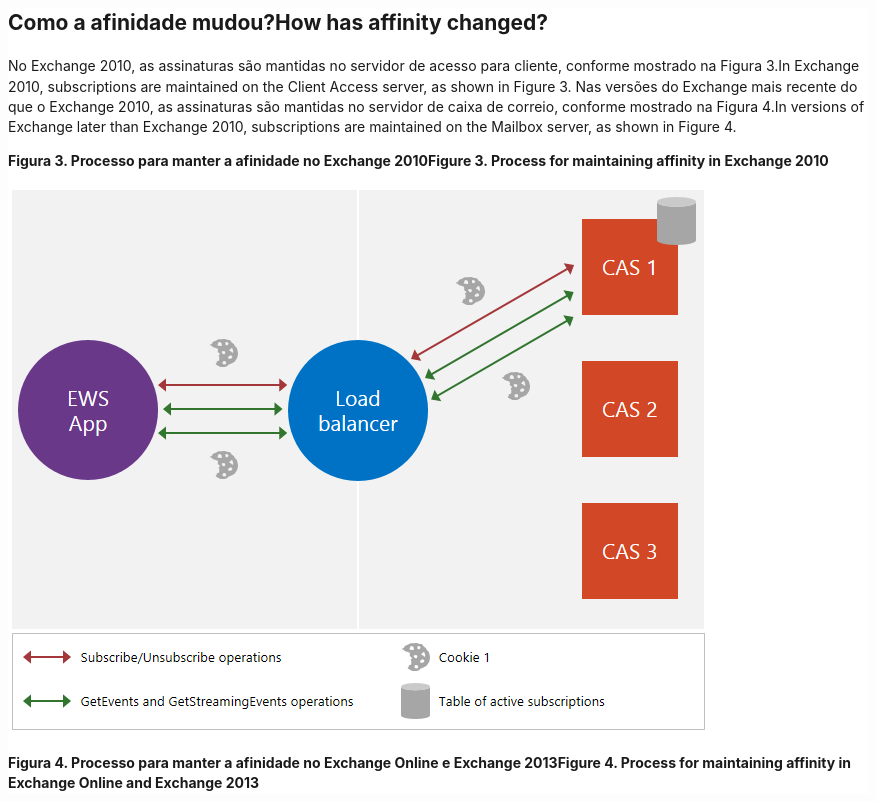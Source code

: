 ## <a name="how-has-affinity-changed"></a><span data-ttu-id="b9f9c-228">Como a afinidade mudou?</span><span class="sxs-lookup"><span data-stu-id="b9f9c-228">How has affinity changed?</span></span>
<span data-ttu-id="b9f9c-229"><a name="bk_howchanged"> </a></span><span class="sxs-lookup"><span data-stu-id="b9f9c-229"></span></span>

<span data-ttu-id="b9f9c-230">No Exchange 2010, as assinaturas são mantidas no servidor de acesso para cliente, conforme mostrado na Figura 3.</span><span class="sxs-lookup"><span data-stu-id="b9f9c-230">In Exchange 2010, subscriptions are maintained on the Client Access server, as shown in Figure 3.</span></span> <span data-ttu-id="b9f9c-231">Nas versões do Exchange mais recente do que o Exchange 2010, as assinaturas são mantidas no servidor de caixa de correio, conforme mostrado na Figura 4.</span><span class="sxs-lookup"><span data-stu-id="b9f9c-231">In versions of Exchange later than Exchange 2010, subscriptions are maintained on the Mailbox server, as shown in Figure 4.</span></span>
  
<span data-ttu-id="b9f9c-232">**Figura 3. Processo para manter a afinidade no Exchange 2010**</span><span class="sxs-lookup"><span data-stu-id="b9f9c-232">**Figure 3. Process for maintaining affinity in Exchange 2010**</span></span>

![An illustration that shows how the table of active subscriptions is maintained on the Client Access server in Exchange 2010.](media/Exchange2013_NoficationAffinity2010.png)
  
<span data-ttu-id="b9f9c-234">**Figura 4. Processo para manter a afinidade no Exchange Online e Exchange 2013**</span><span class="sxs-lookup"><span data-stu-id="b9f9c-234">**Figure 4. Process for maintaining affinity in Exchange Online and Exchange 2013**</span></span>
